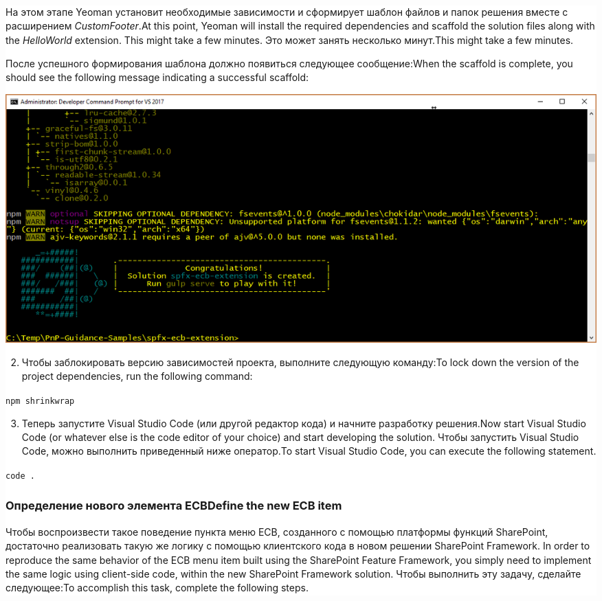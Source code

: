 <span data-ttu-id="3bfdc-139">На этом этапе Yeoman установит необходимые зависимости и сформирует шаблон файлов и папок решения вместе с расширением _CustomFooter_.</span><span class="sxs-lookup"><span data-stu-id="3bfdc-139">At this point, Yeoman will install the required dependencies and scaffold the solution files along with the _HelloWorld_ extension. This might take a few minutes.</span></span> <span data-ttu-id="3bfdc-140">Это может занять несколько минут.</span><span class="sxs-lookup"><span data-stu-id="3bfdc-140">This might take a few minutes.</span></span>

<span data-ttu-id="3bfdc-141">После успешного формирования шаблона должно появиться следующее сообщение:</span><span class="sxs-lookup"><span data-stu-id="3bfdc-141">When the scaffold is complete, you should see the following message indicating a successful scaffold:</span></span>

![Формирование шаблона завершено](../../../images/spfx-ecb-extension-yeoman-completed.png)

2. <span data-ttu-id="3bfdc-143">Чтобы заблокировать версию зависимостей проекта, выполните следующую команду:</span><span class="sxs-lookup"><span data-stu-id="3bfdc-143">To lock down the version of the project dependencies, run the following command:</span></span>

```
npm shrinkwrap
```

3. <span data-ttu-id="3bfdc-144">Теперь запустите Visual Studio Code (или другой редактор кода) и начните разработку решения.</span><span class="sxs-lookup"><span data-stu-id="3bfdc-144">Now start Visual Studio Code (or whatever else is the code editor of your choice) and start developing the solution.</span></span> <span data-ttu-id="3bfdc-145">Чтобы запустить Visual Studio Code, можно выполнить приведенный ниже оператор.</span><span class="sxs-lookup"><span data-stu-id="3bfdc-145">To start Visual Studio Code, you can execute the following statement.</span></span>

```
code .
```

### <a name="define-the-new-ecb-item"></a><span data-ttu-id="3bfdc-146">Определение нового элемента ECB</span><span class="sxs-lookup"><span data-stu-id="3bfdc-146">Define the new ECB item</span></span>
<span data-ttu-id="3bfdc-147"><a name="DefineCommandSetECB"> </a> Чтобы воспроизвести такое поведение пункта меню ECB, созданного с помощью платформы функций SharePoint, достаточно реализовать такую же логику с помощью клиентского кода в новом решении SharePoint Framework.</span><span class="sxs-lookup"><span data-stu-id="3bfdc-147"><a name="DefineCommandSetECB"> </a> In order to reproduce the same behavior of the ECB menu item built using the SharePoint Feature Framework, you simply need to implement the same logic using client-side code, within the new SharePoint Framework solution.</span></span> <span data-ttu-id="3bfdc-148">Чтобы выполнить эту задачу, сделайте следующее:</span><span class="sxs-lookup"><span data-stu-id="3bfdc-148">To accomplish this task, complete the following steps.</span></span>
